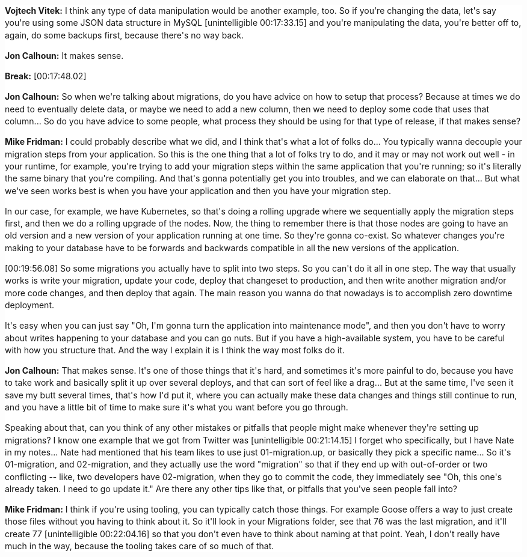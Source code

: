 **Vojtech Vitek:** I think any type of data manipulation would be another example, too. So if you're changing the data, let's say you're using some JSON data structure in MySQL \[unintelligible 00:17:33.15\] and you're manipulating the data, you're better off to, again, do some backups first, because there's no way back.

**Jon Calhoun:** It makes sense.

**Break:** \[00:17:48.02\]

**Jon Calhoun:** So when we're talking about migrations, do you have advice on how to setup that process? Because at times we do need to eventually delete data, or maybe we need to add a new column, then we need to deploy some code that uses that column... So do you have advice to some people, what process they should be using for that type of release, if that makes sense?

**Mike Fridman:** I could probably describe what we did, and I think that's what a lot of folks do... You typically wanna decouple your migration steps from your application. So this is the one thing that a lot of folks try to do, and it may or may not work out well - in your runtime, for example, you're trying to add your migration steps within the same application that you're running; so it's literally the same binary that you're compiling. And that's gonna potentially get you into troubles, and we can elaborate on that... But what we've seen works best is when you have your application and then you have your migration step.

In our case, for example, we have Kubernetes, so that's doing a rolling upgrade where we sequentially apply the migration steps first, and then we do a rolling upgrade of the nodes. Now, the thing to remember there is that those nodes are going to have an old version and a new version of your application running at one time. So they're gonna co-exist. So whatever changes you're making to your database have to be forwards and backwards compatible in all the new versions of the application.

\[00:19:56.08\] So some migrations you actually have to split into two steps. So you can't do it all in one step. The way that usually works is write your migration, update your code, deploy that changeset to production, and then write another migration and/or more code changes, and then deploy that again. The main reason you wanna do that nowadays is to accomplish zero downtime deployment.

It's easy when you can just say "Oh, I'm gonna turn the application into maintenance mode", and then you don't have to worry about writes happening to your database and you can go nuts. But if you have a high-available system, you have to be careful with how you structure that. And the way I explain it is I think the way most folks do it.

**Jon Calhoun:** That makes sense. It's one of those things that it's hard, and sometimes it's more painful to do, because you have to take work and basically split it up over several deploys, and that can sort of feel like a drag... But at the same time, I've seen it save my butt several times, that's how I'd put it, where you can actually make these data changes and things still continue to run, and you have a little bit of time to make sure it's what you want before you go through.

Speaking about that, can you think of any other mistakes or pitfalls that people might make whenever they're setting up migrations? I know one example that we got from Twitter was \[unintelligible 00:21:14.15\] I forget who specifically, but I have Nate in my notes... Nate had mentioned that his team likes to use just 01-migration.up, or basically they pick a specific name... So it's 01-migration, and 02-migration, and they actually use the word "migration" so that if they end up with out-of-order or two conflicting -- like, two developers have 02-migration, when they go to commit the code, they immediately see "Oh, this one's already taken. I need to go update it." Are there any other tips like that, or pitfalls that you've seen people fall into?

**Mike Fridman:** I think if you're using tooling, you can typically catch those things. For example Goose offers a way to just create those files without you having to think about it. So it'll look in your Migrations folder, see that 76 was the last migration, and it'll create 77 \[unintelligible 00:22:04.16\] so that you don't even have to think about naming at that point. Yeah, I don't really have much in the way, because the tooling takes care of so much of that.
